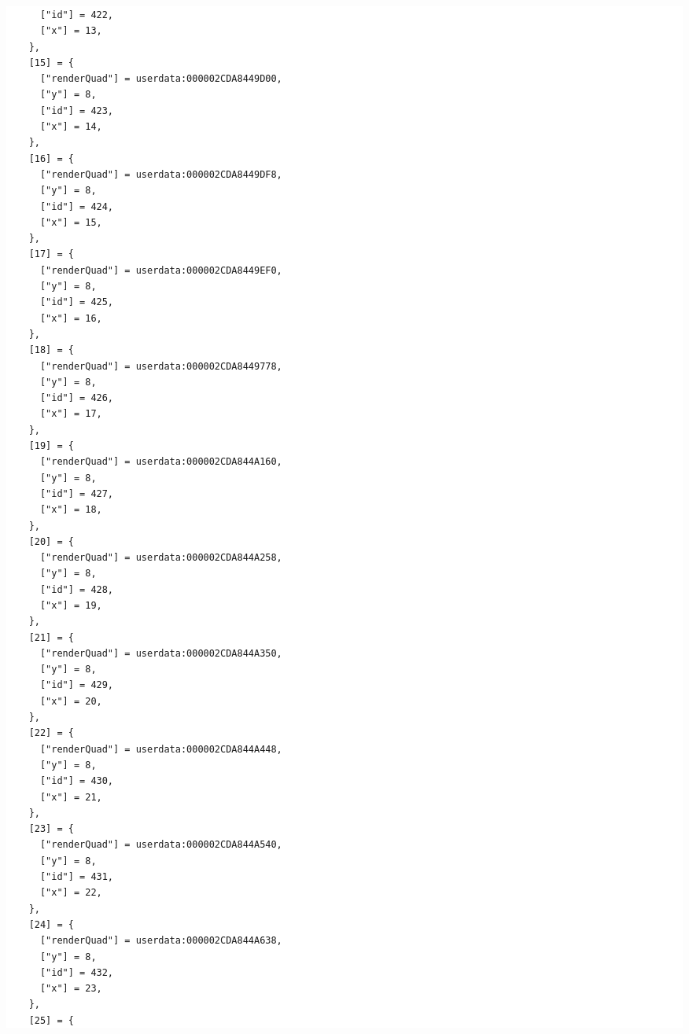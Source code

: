           ["id"] = 422,
          ["x"] = 13,
        },
        [15] = {
          ["renderQuad"] = userdata:000002CDA8449D00,
          ["y"] = 8,
          ["id"] = 423,
          ["x"] = 14,
        },
        [16] = {
          ["renderQuad"] = userdata:000002CDA8449DF8,
          ["y"] = 8,
          ["id"] = 424,
          ["x"] = 15,
        },
        [17] = {
          ["renderQuad"] = userdata:000002CDA8449EF0,
          ["y"] = 8,
          ["id"] = 425,
          ["x"] = 16,
        },
        [18] = {
          ["renderQuad"] = userdata:000002CDA8449778,
          ["y"] = 8,
          ["id"] = 426,
          ["x"] = 17,
        },
        [19] = {
          ["renderQuad"] = userdata:000002CDA844A160,
          ["y"] = 8,
          ["id"] = 427,
          ["x"] = 18,
        },
        [20] = {
          ["renderQuad"] = userdata:000002CDA844A258,
          ["y"] = 8,
          ["id"] = 428,
          ["x"] = 19,
        },
        [21] = {
          ["renderQuad"] = userdata:000002CDA844A350,
          ["y"] = 8,
          ["id"] = 429,
          ["x"] = 20,
        },
        [22] = {
          ["renderQuad"] = userdata:000002CDA844A448,
          ["y"] = 8,
          ["id"] = 430,
          ["x"] = 21,
        },
        [23] = {
          ["renderQuad"] = userdata:000002CDA844A540,
          ["y"] = 8,
          ["id"] = 431,
          ["x"] = 22,
        },
        [24] = {
          ["renderQuad"] = userdata:000002CDA844A638,
          ["y"] = 8,
          ["id"] = 432,
          ["x"] = 23,
        },
        [25] = {